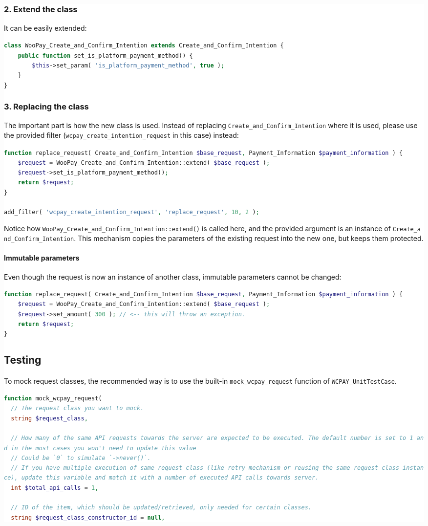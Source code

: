 ### 2. Extend the class

It can be easily extended:

```php
class WooPay_Create_and_Confirm_Intention extends Create_and_Confirm_Intention {
	public function set_is_platform_payment_method() {
		$this->set_param( 'is_platform_payment_method', true );
	}
}
```

### 3. Replacing the class
 
The important part is how the new class is used. Instead of replacing `Create_and_Confirm_Intention` where it is used, please use the provided filter (`wcpay_create_intention_request` in this case) instead:


```php
function replace_request( Create_and_Confirm_Intention $base_request, Payment_Information $payment_information ) {
	$request = WooPay_Create_and_Confirm_Intention::extend( $base_request );
	$request->set_is_platform_payment_method();
	return $request;
}
	
add_filter( 'wcpay_create_intention_request', 'replace_request', 10, 2 );
```

Notice how `WooPay_Create_and_Confirm_Intention::extend()` is called here, and the provided argument is an instance of `Create_and_Confirm_Intention`. This mechanism copies the parameters of the existing request into the new one, but keeps them protected.

#### Immutable parameters

Even though the request is now an instance of another class, immutable parameters cannot be changed:

```php
function replace_request( Create_and_Confirm_Intention $base_request, Payment_Information $payment_information ) {
	$request = WooPay_Create_and_Confirm_Intention::extend( $base_request );
	$request->set_amount( 300 ); // <-- this will throw an exception.
	return $request;
}
```

## Testing

To mock request classes, the recommended way is to use the built-in `mock_wcpay_request` function of `WCPAY_UnitTestCase`.

```php
function mock_wcpay_request(
  // The request class you want to mock.
  string $request_class,

  // How many of the same API requests towards the server are expected to be executed. The default number is set to 1 and in the most cases you won't need to update this value
  // Could be `0` to simulate `->never()`.
  // If you have multiple execution of same request class (like retry mechanism or reusing the same request class instance), update this variable and match it with a number of executed API calls towards server.
  int $total_api_calls = 1,

  // ID of the item, which should be updated/retrieved, only needed for certain classes.
  string $request_class_constructor_id = null,
```